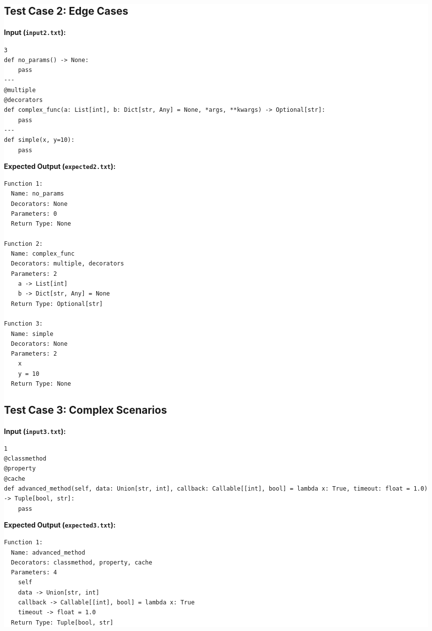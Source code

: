 ## Test Case 2: Edge Cases
**Input (`input2.txt`):**
```
3
def no_params() -> None:
    pass
---
@multiple
@decorators
def complex_func(a: List[int], b: Dict[str, Any] = None, *args, **kwargs) -> Optional[str]:
    pass
---
def simple(x, y=10):
    pass
```
**Expected Output (`expected2.txt`):**
```
Function 1:
  Name: no_params
  Decorators: None
  Parameters: 0
  Return Type: None

Function 2:
  Name: complex_func
  Decorators: multiple, decorators
  Parameters: 2
    a -> List[int]
    b -> Dict[str, Any] = None
  Return Type: Optional[str]

Function 3:
  Name: simple
  Decorators: None
  Parameters: 2
    x
    y = 10
  Return Type: None

```

## Test Case 3: Complex Scenarios
**Input (`input3.txt`):**
```
1
@classmethod
@property
@cache
def advanced_method(self, data: Union[str, int], callback: Callable[[int], bool] = lambda x: True, timeout: float = 1.0) -> Tuple[bool, str]:
    pass
```
**Expected Output (`expected3.txt`):**
```
Function 1:
  Name: advanced_method
  Decorators: classmethod, property, cache
  Parameters: 4
    self
    data -> Union[str, int]
    callback -> Callable[[int], bool] = lambda x: True
    timeout -> float = 1.0
  Return Type: Tuple[bool, str]
```